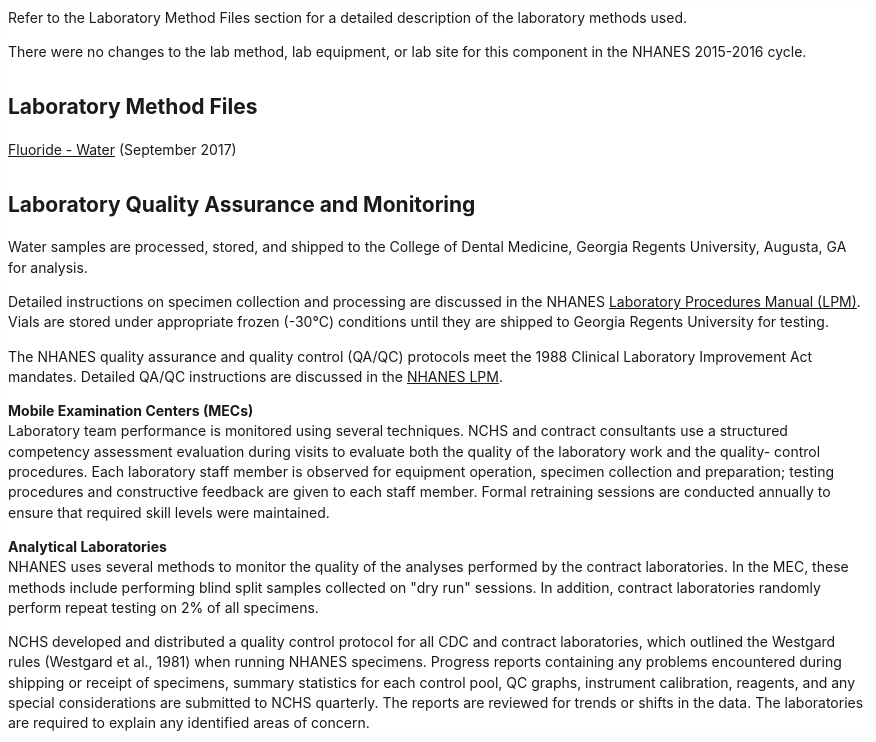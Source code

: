 Refer to the Laboratory Method Files section for a detailed description of the
laboratory methods used.

There were no changes to the lab method, lab equipment, or lab site for this
component in the NHANES 2015-2016 cycle.

## Laboratory Method Files

[Fluoride -
Water](https://wwwn.cdc.gov/nchs/data/nhanes/2015-2016/labmethods/FLDEW_I_MET.pdf)
(September 2017)

## Laboratory Quality Assurance and Monitoring

Water samples are processed, stored, and shipped to the College of Dental
Medicine, Georgia Regents University, Augusta, GA for analysis.

Detailed instructions on specimen collection and processing are discussed in
the NHANES [Laboratory Procedures Manual
(LPM)](https://wwwn.cdc.gov/nchs/data/nhanes/2015-2016/manuals/2016_MEC_Laboratory_Procedures_Manual.pdf).
Vials are stored under appropriate frozen (-30°C) conditions until they are
shipped to Georgia Regents University for testing.

The NHANES quality assurance and quality control (QA/QC) protocols meet the
1988 Clinical Laboratory Improvement Act mandates. Detailed QA/QC instructions
are discussed in the [NHANES
LPM](https://wwwn.cdc.gov/nchs/data/nhanes/2015-2016/manuals/2016_MEC_Laboratory_Procedures_Manual.pdf).

**Mobile Examination Centers (MECs)**  
Laboratory team performance is monitored using several techniques. NCHS and
contract consultants use a structured competency assessment evaluation during
visits to evaluate both the quality of the laboratory work and the quality-
control procedures. Each laboratory staff member is observed for equipment
operation, specimen collection and preparation; testing procedures and
constructive feedback are given to each staff member. Formal retraining
sessions are conducted annually to ensure that required skill levels were
maintained.  
  
**Analytical Laboratories**  
NHANES uses several methods to monitor the quality of the analyses performed
by the contract laboratories. In the MEC, these methods include performing
blind split samples collected on "dry run" sessions. In addition, contract
laboratories randomly perform repeat testing on 2% of all specimens.  
  
NCHS developed and distributed a quality control protocol for all CDC and
contract laboratories, which outlined the Westgard rules (Westgard et al.,
1981) when running NHANES specimens. Progress reports containing any problems
encountered during shipping or receipt of specimens, summary statistics for
each control pool, QC graphs, instrument calibration, reagents, and any
special considerations are submitted to NCHS quarterly. The reports are
reviewed for trends or shifts in the data. The laboratories are required to
explain any identified areas of concern.
